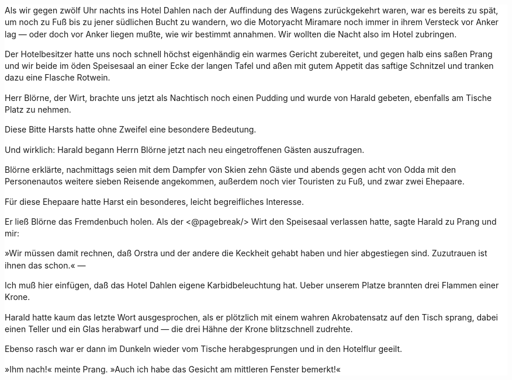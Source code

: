 Als wir gegen zwölf Uhr nachts ins Hotel Dahlen
nach der Auffindung des Wagens zurückgekehrt waren,
war es bereits zu spät, um noch zu Fuß bis zu jener südlichen
Bucht zu wandern, wo die Motoryacht Miramare
noch immer in ihrem Versteck vor Anker lag — oder doch
vor Anker liegen mußte, wie wir bestimmt annahmen. Wir
wollten die Nacht also im Hotel zubringen.

Der Hotelbesitzer hatte uns noch schnell höchst eigenhändig
ein warmes Gericht zubereitet, und gegen halb eins
saßen Prang und wir beide im öden Speisesaal an einer
Ecke der langen Tafel und aßen mit gutem Appetit das
saftige Schnitzel und tranken dazu eine Flasche Rotwein.

Herr Blörne, der Wirt, brachte uns jetzt als Nachtisch
noch einen Pudding und wurde von Harald gebeten, ebenfalls
am Tische Platz zu nehmen.

Diese Bitte Harsts hatte ohne Zweifel eine besondere
Bedeutung.

Und wirklich: Harald begann Herrn Blörne jetzt nach
neu eingetroffenen Gästen auszufragen.

Blörne erklärte, nachmittags seien mit dem Dampfer
von Skien zehn Gäste und abends gegen acht von Odda
mit den Personenautos weitere sieben Reisende angekommen,
außerdem noch vier Touristen zu Fuß, und zwar zwei
Ehepaare.

Für diese Ehepaare hatte Harst ein besonderes, leicht
begreifliches Interesse.

Er ließ Blörne das Fremdenbuch holen. Als der
<@pagebreak/>
Wirt den Speisesaal verlassen hatte, sagte Harald zu Prang
und mir:

»Wir müssen damit rechnen, daß Orstra und der andere
die Keckheit gehabt haben und hier abgestiegen sind. Zuzutrauen
ist ihnen das schon.« —

Ich muß hier einfügen, daß das Hotel Dahlen eigene
Karbidbeleuchtung hat. Ueber unserem Platze brannten
drei Flammen einer Krone.

Harald hatte kaum das letzte Wort ausgesprochen, als
er plötzlich mit einem wahren Akrobatensatz auf den Tisch
sprang, dabei einen Teller und ein Glas herabwarf und
— die drei Hähne der Krone blitzschnell zudrehte.

Ebenso rasch war er dann im Dunkeln wieder vom
Tische herabgesprungen und in den Hotelflur geeilt.

»Ihm nach!« meinte Prang. »Auch ich habe das Gesicht
am mittleren Fenster bemerkt!«
